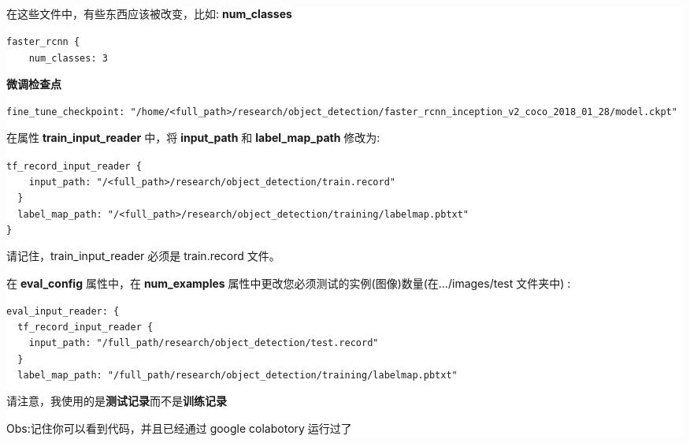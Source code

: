 在这些文件中，有些东西应该被改变，比如: **num_classes**

```
faster_rcnn {
    num_classes: 3
```

**微调检查点**

```
fine_tune_checkpoint: "/home/<full_path>/research/object_detection/faster_rcnn_inception_v2_coco_2018_01_28/model.ckpt"
```

在属性 **train_input_reader** 中，将 **input_path** 和 **label_map_path** 修改为:

```
tf_record_input_reader {
    input_path: "/<full_path>/research/object_detection/train.record"
  }
  label_map_path: "/<full_path>/research/object_detection/training/labelmap.pbtxt"
}
```

请记住，train_input_reader 必须是 train.record 文件。

在 **eval_config** 属性中，在 **num_examples** 属性中更改您必须测试的实例(图像)数量(在…/images/test 文件夹中)
:

```
eval_input_reader: {
  tf_record_input_reader {
    input_path: "/full_path/research/object_detection/test.record"
  }
  label_map_path: "/full_path/research/object_detection/training/labelmap.pbtxt"
```

请注意，我使用的是**测试记录**而不是**训练记录**

Obs:记住你可以看到代码，并且已经通过 google colabotory 运行过了
